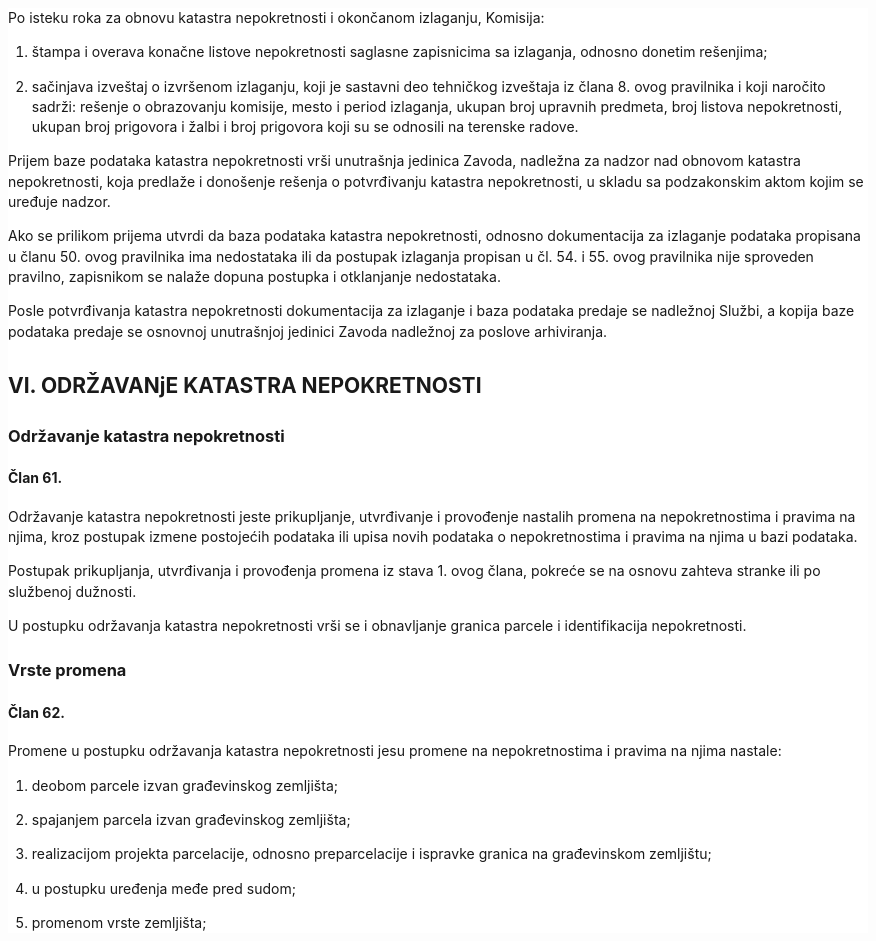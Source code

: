 Po isteku roka za obnovu katastra nepokretnosti i okončanom izlaganju, Komisija:

1. štampa i overava konačne listove nepokretnosti saglasne zapisnicima sa izlaganja, odnosno donetim rešenjima;

2. sačinjava izveštaj o izvršenom izlaganju, koji je sastavni deo tehničkog izveštaja iz člana 8. ovog pravilnika i koji naročito sadrži: rešenje o obrazovanju komisije, mesto i period izlaganja, ukupan broj upravnih predmeta, broj listova nepokretnosti, ukupan broj prigovora i žalbi i broj prigovora koji su se odnosili na terenske radove.

Prijem baze podataka katastra nepokretnosti vrši unutrašnja jedinica Zavoda, nadležna za nadzor nad obnovom katastra nepokretnosti, koja predlaže i donošenje rešenja o potvrđivanju katastra nepokretnosti, u skladu sa podzakonskim aktom kojim se uređuje nadzor.

Ako se prilikom prijema utvrdi da baza podataka katastra nepokretnosti, odnosno dokumentacija za izlaganje podataka propisana u članu 50. ovog pravilnika ima nedostataka ili da postupak izlaganja propisan u čl. 54. i 55. ovog pravilnika nije sproveden pravilno, zapisnikom se nalaže dopuna postupka i otklanjanje nedostataka.

Posle potvrđivanja katastra nepokretnosti dokumentacija za izlaganje i baza podataka predaje se nadležnoj Službi, a kopija baze podataka predaje se osnovnoj unutrašnjoj jedinici Zavoda nadležnoj za poslove arhiviranja.

## VI. ODRŽAVANjE KATASTRA NEPOKRETNOSTI

### Održavanje katastra nepokretnosti

#### Član 61.

Održavanje katastra nepokretnosti jeste prikupljanje, utvrđivanje i provođenje nastalih promena na nepokretnostima i pravima na njima, kroz postupak izmene postojećih podataka ili upisa novih podataka o nepokretnostima i pravima na njima u bazi podataka.

Postupak prikupljanja, utvrđivanja i provođenja promena iz stava 1. ovog člana, pokreće se na osnovu zahteva stranke ili po službenoj dužnosti.

U postupku održavanja katastra nepokretnosti vrši se i obnavljanje granica parcele i identifikacija nepokretnosti.

### Vrste promena

#### Član 62.

Promene u postupku održavanja katastra nepokretnosti jesu promene na nepokretnostima i pravima na njima nastale:

1) deobom parcele izvan građevinskog zemljišta;

2) spajanjem parcela izvan građevinskog zemljišta;

3) realizacijom projekta parcelacije, odnosno preparcelacije i ispravke granica na građevinskom zemljištu;

4) u postupku uređenja međe pred sudom;

5) promenom vrste zemljišta;
